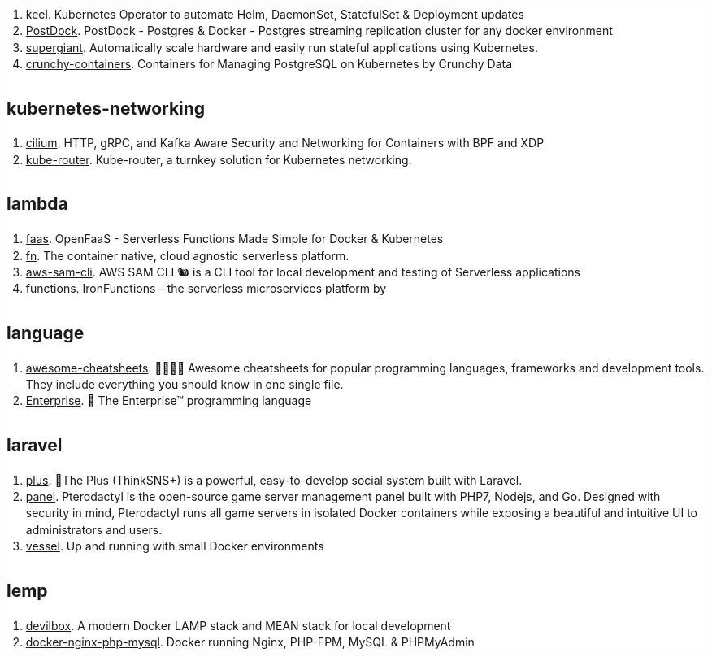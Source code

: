 1. [keel](https://github.com/keel-hq/keel). Kubernetes Operator to automate Helm, DaemonSet, StatefulSet & Deployment updates
1. [PostDock](https://github.com/paunin/PostDock). PostDock - Postgres & Docker - Postgres streaming replication cluster for any docker environment
1. [supergiant](https://github.com/supergiant/supergiant). Automatically scale hardware and easily run stateful applications using Kubernetes.
1. [crunchy-containers](https://github.com/CrunchyData/crunchy-containers). Containers for Managing PostgreSQL on Kubernetes by Crunchy Data


## kubernetes-networking

1. [cilium](https://github.com/cilium/cilium). HTTP, gRPC, and Kafka Aware Security and Networking for Containers with BPF and XDP
1. [kube-router](https://github.com/cloudnativelabs/kube-router). Kube-router, a turnkey solution for Kubernetes networking.


## lambda

1. [faas](https://github.com/openfaas/faas). OpenFaaS - Serverless Functions Made Simple for Docker & Kubernetes
1. [fn](https://github.com/fnproject/fn). The container native, cloud agnostic serverless platform.
1. [aws-sam-cli](https://github.com/awslabs/aws-sam-cli). AWS SAM CLI 🐿 is a CLI tool for local development and testing of Serverless applications
1. [functions](https://github.com/iron-io/functions). IronFunctions - the serverless microservices platform by


## language

1. [awesome-cheatsheets](https://github.com/LeCoupa/awesome-cheatsheets). 👩‍💻👨‍💻 Awesome cheatsheets for popular programming languages, frameworks and development tools. They include everything you should know in one single file.
1. [Enterprise](https://github.com/joaomilho/Enterprise). 🦄 The Enterprise™ programming language


## laravel

1. [plus](https://github.com/slimkit/plus). 💝The Plus (ThinkSNS+) is a powerful, easy-to-develop social system built with Laravel.
1. [panel](https://github.com/pterodactyl/panel). Pterodactyl is the open-source game server management panel built with PHP7, Nodejs, and Go. Designed with security in mind, Pterodactyl runs all game servers in isolated Docker containers while exposing a beautiful and intuitive UI to administrators and users.
1. [vessel](https://github.com/shipping-docker/vessel). Up and running with small Docker environments


## lemp

1. [devilbox](https://github.com/cytopia/devilbox). A modern Docker LAMP stack and MEAN stack for local development
1. [docker-nginx-php-mysql](https://github.com/nanoninja/docker-nginx-php-mysql). Docker running Nginx, PHP-FPM, MySQL & PHPMyAdmin
